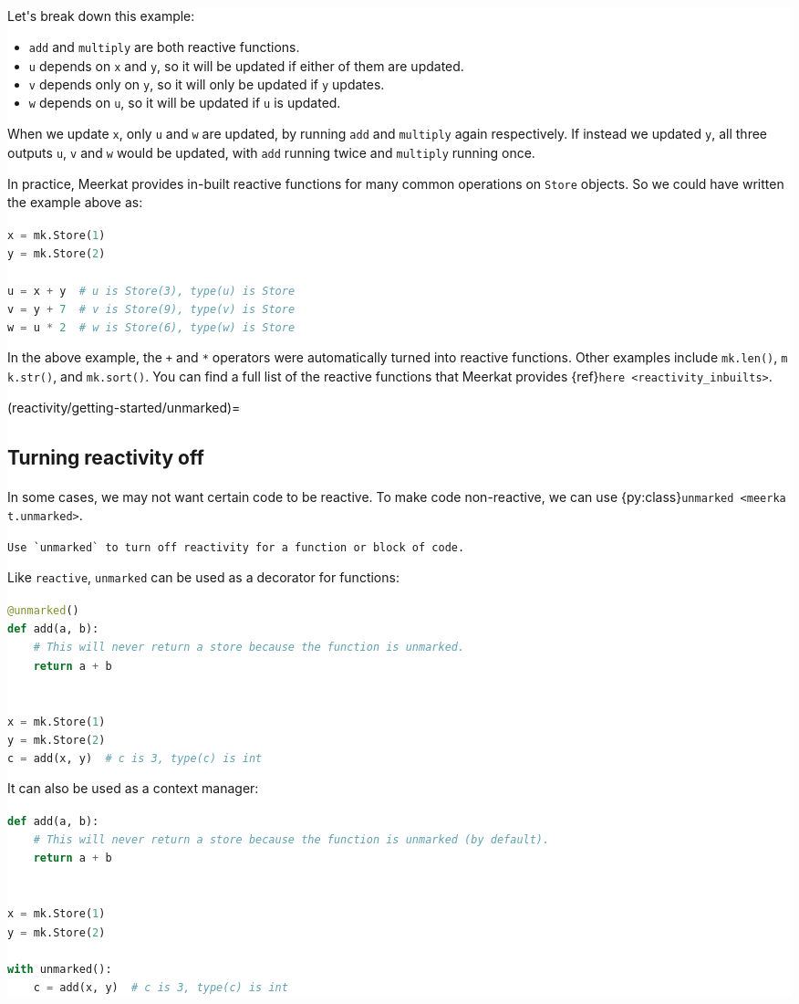 Let's break down this example:

- `add` and `multiply` are both reactive functions.
- `u` depends on `x` and `y`, so it will be updated if either of them are updated.
- `v` depends only on `y`, so it will only be updated if `y` updates.
- `w` depends on `u`, so it will be updated if `u` is updated.

When we update `x`, only `u` and `w` are updated, by running `add` and `multiply` again respectively. If instead we updated `y`, all three outputs `u`, `v` and `w` would be updated, with `add` running twice and `multiply` running once.

In practice, Meerkat provides in-built reactive functions for many common operations on `Store` objects. So we could have written the example above as:

```python
x = mk.Store(1)
y = mk.Store(2)

u = x + y  # u is Store(3), type(u) is Store
v = y + 7  # v is Store(9), type(v) is Store
w = u * 2  # w is Store(6), type(w) is Store
```

In the above example, the `+` and `*` operators were automatically turned into reactive functions. Other examples include `mk.len()`, `mk.str()`, and `mk.sort()`. You can find a full list of the reactive functions that Meerkat provides {ref}`here <reactivity_inbuilts>`.

(reactivity/getting-started/unmarked)=

## Turning reactivity off

In some cases, we may not want certain code to be reactive. To make code non-reactive, we can use {py:class}`unmarked <meerkat.unmarked>`.

```{important}
Use `unmarked` to turn off reactivity for a function or block of code.
```

Like `reactive`, `unmarked` can be used as a decorator for functions:

```python
@unmarked()
def add(a, b):
    # This will never return a store because the function is unmarked.
    return a + b


x = mk.Store(1)
y = mk.Store(2)
c = add(x, y)  # c is 3, type(c) is int
```

It can also be used as a context manager:

```python
def add(a, b):
    # This will never return a store because the function is unmarked (by default).
    return a + b


x = mk.Store(1)
y = mk.Store(2)

with unmarked():
    c = add(x, y)  # c is 3, type(c) is int
```
